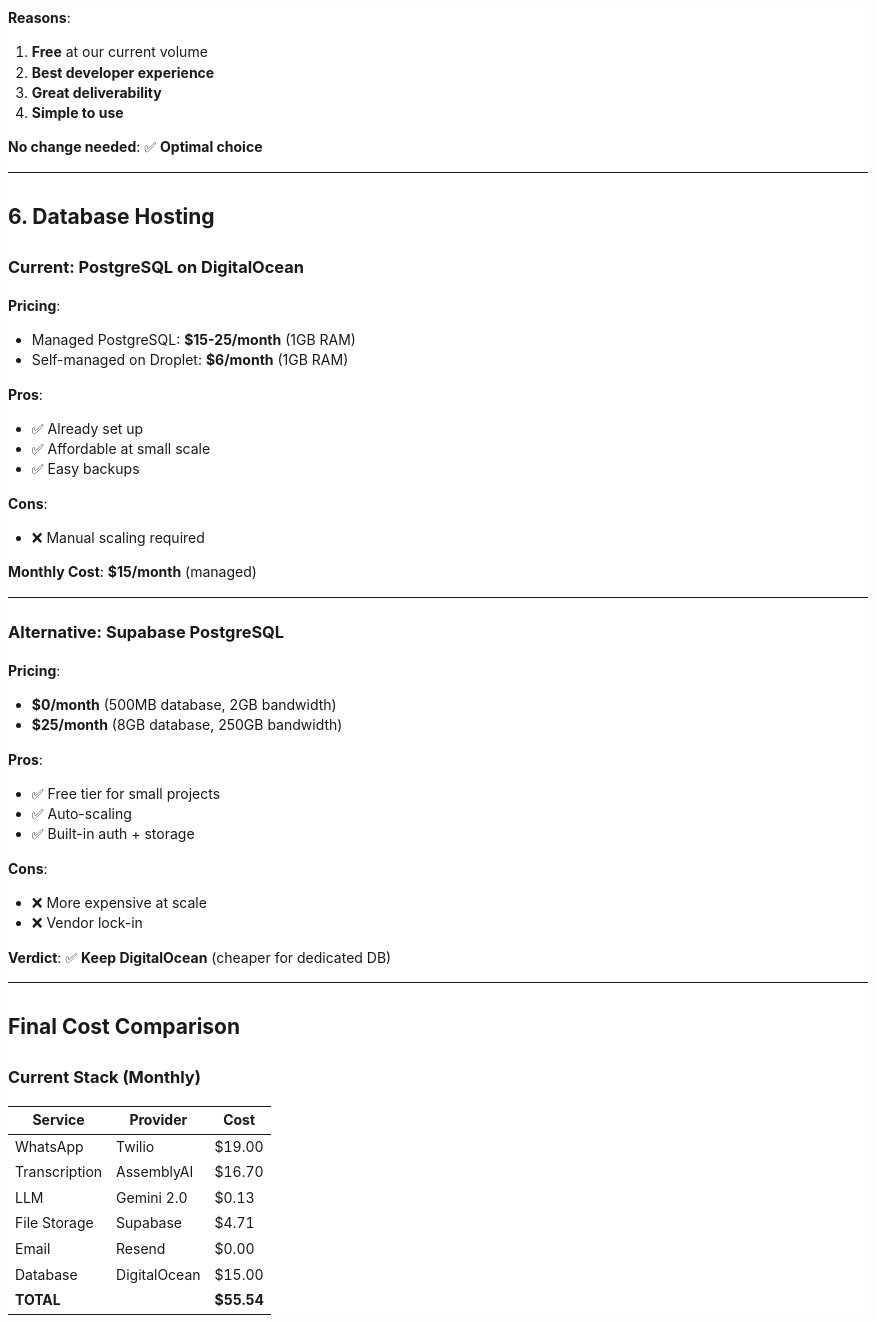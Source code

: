 **Reasons**:
1. **Free** at our current volume
2. **Best developer experience**
3. **Great deliverability**
4. **Simple to use**

**No change needed**: ✅ **Optimal choice**

---

## 6. Database Hosting

### Current: PostgreSQL on DigitalOcean

**Pricing**:
- Managed PostgreSQL: **$15-25/month** (1GB RAM)
- Self-managed on Droplet: **$6/month** (1GB RAM)

**Pros**:
- ✅ Already set up
- ✅ Affordable at small scale
- ✅ Easy backups

**Cons**:
- ❌ Manual scaling required

**Monthly Cost**: **$15/month** (managed)

---

### Alternative: Supabase PostgreSQL

**Pricing**:
- **$0/month** (500MB database, 2GB bandwidth)
- **$25/month** (8GB database, 250GB bandwidth)

**Pros**:
- ✅ Free tier for small projects
- ✅ Auto-scaling
- ✅ Built-in auth + storage

**Cons**:
- ❌ More expensive at scale
- ❌ Vendor lock-in

**Verdict**: ✅ **Keep DigitalOcean** (cheaper for dedicated DB)

---

## Final Cost Comparison

### Current Stack (Monthly)

| Service | Provider | Cost |
|---------|----------|------|
| WhatsApp | Twilio | $19.00 |
| Transcription | AssemblyAI | $16.70 |
| LLM | Gemini 2.0 | $0.13 |
| File Storage | Supabase | $4.71 |
| Email | Resend | $0.00 |
| Database | DigitalOcean | $15.00 |
| **TOTAL** | | **$55.54** |